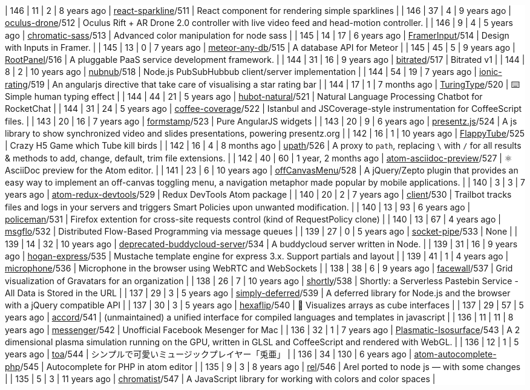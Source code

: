 | 146 | 11 | 2 | 8 years ago | [react-sparkline](https://github.com/KyleAMathews/react-sparkline)/511 | React component for rendering simple sparklines |
| 146 | 37 | 4 | 9 years ago | [oculus-drone](https://github.com/daraosn/oculus-drone)/512 | Oculus Rift + AR Drone 2.0 controller with live video feed and head-motion controller. |
| 146 | 9 | 4 | 5 years ago | [chromatic-sass](https://github.com/bugsnag/chromatic-sass)/513 | Advanced color manipulation for node sass |
| 145 | 14 | 17 | 6 years ago | [FramerInput](https://github.com/benjamindenboer/FramerInput)/514 | Design with Inputs in Framer. |
| 145 | 13 | 0 | 7 years ago | [meteor-any-db](https://github.com/ccorcos/meteor-any-db)/515 | A database API for Meteor |
| 145 | 45 | 5 | 9 years ago | [RootPanel](https://github.com/HackPlan/RootPanel)/516 | A pluggable PaaS service development framework. |
| 144 | 31 | 16 | 9 years ago | [bitrated](https://github.com/shesek/bitrated)/517 | Bitrated v1 |
| 144 | 8 | 2 | 10 years ago | [nubnub](https://github.com/technoweenie/nubnub)/518 | Node.js PubSubHubbub client/server implementation |
| 144 | 54 | 19 | 7 years ago | [ionic-rating](https://github.com/fraserxu/ionic-rating)/519 |  An angularjs directive that take care of visualising a star rating bar |
| 144 | 17 | 1 | 7 months ago | [TuringType](https://github.com/dmotz/TuringType)/520 | ⌨️ Simple human typing effect |
| 144 | 44 | 21 | 5 years ago | [hubot-natural](https://github.com/RocketChat/hubot-natural)/521 | Natural Language Processing Chatbot for RocketChat |
| 144 | 31 | 24 | 5 years ago | [coffee-coverage](https://github.com/benbria/coffee-coverage)/522 | Istanbul and JSCoverage-style instrumentation for CoffeeScript files. |
| 143 | 20 | 16 | 7 years ago | [formstamp](https://github.com/formstamp/formstamp)/523 | Pure AngularJS widgets |
| 143 | 20 | 9 | 6 years ago | [presentz.js](https://github.com/ffissore/presentz.js)/524 | A js library to show synchronized video and slides presentations, powering presentz.org |
| 142 | 16 | 1 | 10 years ago | [FlappyTube](https://github.com/flynngao/FlappyTube)/525 | Crazy H5 Game which Tube kill birds |
| 142 | 16 | 4 | 8 months ago | [upath](https://github.com/anodynos/upath)/526 | A proxy to `path`, replacing `\` with `/` for all results & methods to add, change, default, trim file extensions. |
| 142 | 40 | 60 | 1 year, 2 months ago | [atom-asciidoc-preview](https://github.com/asciidoctor/atom-asciidoc-preview)/527 | ⚛ AsciiDoc preview for the Atom editor. |
| 141 | 23 | 6 | 10 years ago | [offCanvasMenu](https://github.com/cloudfour/offCanvasMenu)/528 | A jQuery/Zepto plugin that provides an easy way to implement an off-canvas toggling menu, a navigation metaphor made popular by mobile applications. |
| 140 | 3 | 3 | 7 years ago | [atom-redux-devtools](https://github.com/zalmoxisus/atom-redux-devtools)/529 | Redux DevTools Atom package |
| 140 | 20 | 2 | 7 years ago | [client](https://github.com/trailbot/client)/530 | Trailbot tracks files and logs in your servers and triggers Smart Policies upon unwanted modification. |
| 140 | 13 | 93 | 6 years ago | [policeman](https://github.com/futpib/policeman)/531 | Firefox extention for cross-site requests control (kind of RequestPolicy clone) |
| 140 | 13 | 67 | 4 years ago | [msgflo](https://github.com/msgflo/msgflo)/532 | Distributed Flow-Based Programming via message queues |
| 139 | 27 | 0 | 5 years ago | [socket-pipe](https://github.com/joyqi/socket-pipe)/533 | None |
| 139 | 14 | 32 | 10 years ago | [deprecated-buddycloud-server](https://github.com/buddycloud/deprecated-buddycloud-server)/534 | A buddycloud server written in Node. |
| 139 | 31 | 16 | 9 years ago | [hogan-express](https://github.com/vol4ok/hogan-express)/535 | Mustache template engine for express 3.x. Support partials and layout |
| 139 | 41 | 1 | 4 years ago | [microphone](https://github.com/wit-ai/microphone)/536 | Microphone in the browser using WebRTC and WebSockets |
| 138 | 38 | 6 | 9 years ago | [facewall](https://github.com/HubSpot/facewall)/537 | Grid visualization of Gravatars for an organization |
| 138 | 26 | 7 | 10 years ago | [shortly](https://github.com/lucaspiller/shortly)/538 | Shortly: a Serverless Pastebin Service - All Data is Stored in the URL  |
| 137 | 29 | 3 | 5 years ago | [simply-deferred](https://github.com/sudhirj/simply-deferred)/539 | A deferred library for Node.js and the browser with a jQuery compatible API |
| 137 | 30 | 3 | 5 years ago | [hexaflip](https://github.com/dmotz/hexaflip)/540 | 🧊 Visualizes arrays as cube interfaces |
| 137 | 29 | 57 | 5 years ago | [accord](https://github.com/jescalan/accord)/541 | (unmaintained) a unified interface for compiled languages and templates in javascript |
| 136 | 11 | 11 | 8 years ago | [messenger](https://github.com/marekhrabe/messenger)/542 | Unofficial Facebook Mesenger for Mac |
| 136 | 32 | 1 | 7 years ago | [Plasmatic-Isosurface](https://github.com/soulwire/Plasmatic-Isosurface)/543 | A 2 dimensional plasma simulation running on the GPU, written in GLSL and CoffeeScript and rendered with WebGL. |
| 136 | 12 | 1 | 5 years ago | [toa](https://github.com/yui540/toa)/544 | シンプルで可愛いミュージックプレイヤー「兎亜」 |
| 136 | 34 | 130 | 6 years ago | [atom-autocomplete-php](https://github.com/Peekmo/atom-autocomplete-php)/545 | Autocomplete for PHP in atom editor |
| 135 | 9 | 3 | 8 years ago | [rel](https://github.com/yang/rel)/546 | Arel ported to node js — with some changes |
| 135 | 5 | 3 | 11 years ago | [chromatist](https://github.com/jrus/chromatist)/547 | A JavaScript library for working with colors and color spaces |
